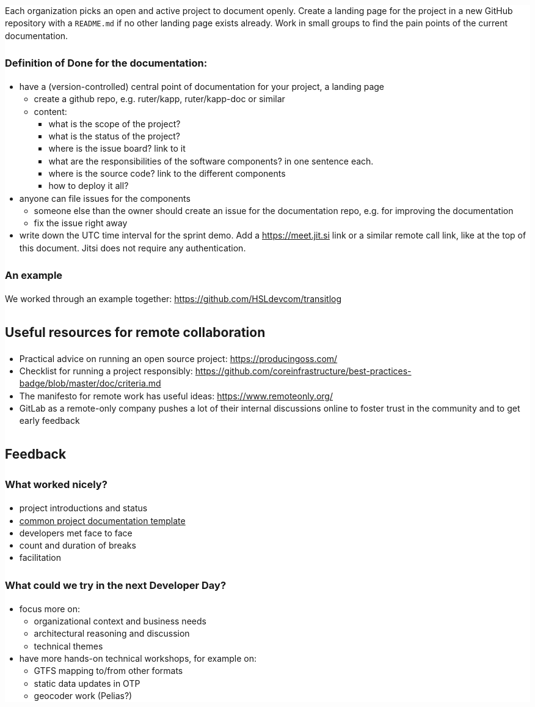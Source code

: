 Each organization picks an open and active project to document openly.
Create a landing page for the project in a new GitHub repository with a `README.md` if no other landing page exists already.
Work in small groups to find the pain points of the current documentation.

### Definition of Done for the documentation:

- have a (version-controlled) central point of documentation for your project, a landing page
    - create a github repo, e.g. ruter/kapp, ruter/kapp-doc or similar
    - content:
        - what is the scope of the project?
        - what is the status of the project?
        - where is the issue board? link to it
        - what are the responsibilities of the software components? in one sentence each.
        - where is the source code? link to the different components
        - how to deploy it all?
- anyone can file issues for the components
    - someone else than the owner should create an issue for the documentation repo, e.g. for improving the documentation
    - fix the issue right away
- write down the UTC time interval for the sprint demo. Add a https://meet.jit.si link or a similar remote call link, like at the top of this document. Jitsi does not require any authentication.

### An example

We worked through an example together: https://github.com/HSLdevcom/transitlog


## Useful resources for remote collaboration

- Practical advice on running an open source project: https://producingoss.com/
- Checklist for running a project responsibly: https://github.com/coreinfrastructure/best-practices-badge/blob/master/doc/criteria.md
- The manifesto for remote work has useful ideas: https://www.remoteonly.org/
- GitLab as a remote-only company pushes a lot of their internal discussions online to foster trust in the community and to get early feedback


## Feedback

### What worked nicely?

- project introductions and status
- [common project documentation template](https://github.com/HSLdevcom/transitlog)
- developers met face to face
- count and duration of breaks
- facilitation

### What could we try in the next Developer Day?

- focus more on:
  - organizational context and business needs
  - architectural reasoning and discussion
  - technical themes
- have more hands-on technical workshops, for example on:
  - GTFS mapping to/from other formats
  - static data updates in OTP
  - geocoder work (Pelias?)

